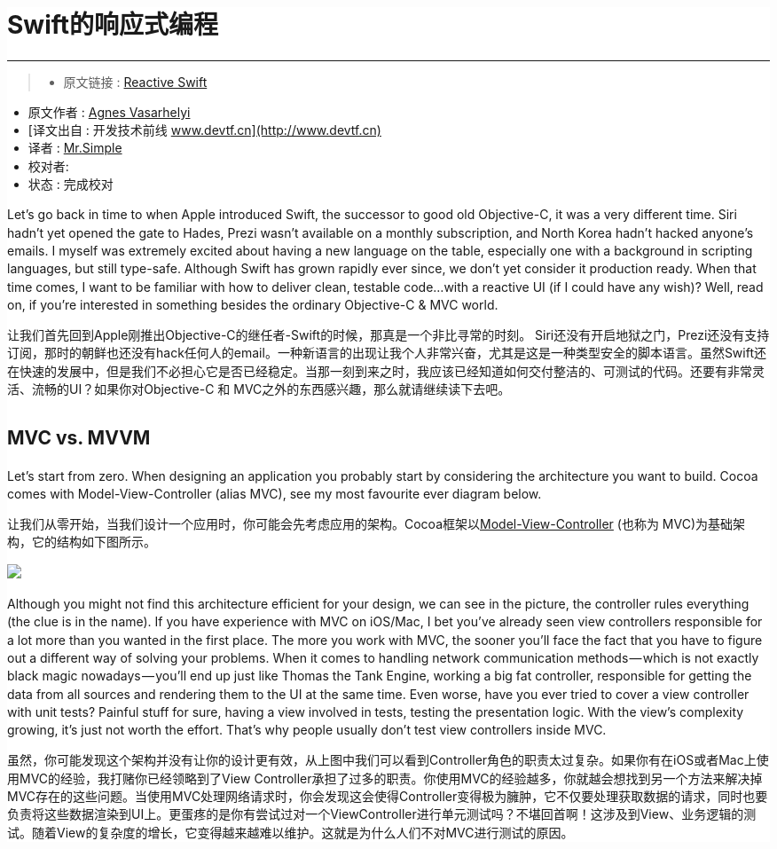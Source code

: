 # Swift的响应式编程
---

> * 原文链接 : [Reactive Swift](https://medium.com/swift-programming/reactive-swift-3b6050375534)
* 原文作者 : [Agnes Vasarhelyi](https://medium.com/@vasarhelyia)
* [译文出自 :  开发技术前线 www.devtf.cn](http://www.devtf.cn)
* 译者 : [Mr.Simple](https://github.com/bboyefiyu) 
* 校对者: []()  
* 状态 :  完成校对

Let’s go back in time to when Apple introduced Swift, the successor to good old Objective-C, it was a very different time. Siri hadn’t yet opened the gate to Hades, Prezi wasn’t available on a monthly subscription, and North Korea hadn’t hacked anyone’s emails. I myself was extremely excited about having a new language on the table, especially one with a background in scripting languages, but still type-safe. Although Swift has grown rapidly ever since, we don’t yet consider it production ready. When that time comes, I want to be familiar with how to deliver clean, testable code…with a reactive UI (if I could have any wish)? Well, read on, if you’re interested in something besides the ordinary Objective-C & MVC world.

让我们首先回到Apple刚推出Objective-C的继任者-Swift的时候，那真是一个非比寻常的时刻。
Siri还没有开启地狱之门，Prezi还没有支持订阅，那时的朝鲜也还没有hack任何人的email。一种新语言的出现让我个人非常兴奋，尤其是这是一种类型安全的脚本语言。虽然Swift还在快速的发展中，但是我们不必担心它是否已经稳定。当那一刻到来之时，我应该已经知道如何交付整洁的、可测试的代码。还要有非常灵活、流畅的UI？如果你对Objective-C 和 MVC之外的东西感兴趣，那么就请继续读下去吧。

## MVC vs. MVVM

Let’s start from zero. When designing an application you probably start by considering the architecture you want to build. Cocoa comes with Model-View-Controller (alias MVC), see my most favourite ever diagram below.

让我们从零开始，当我们设计一个应用时，你可能会先考虑应用的架构。Cocoa框架以[Model-View-Controller](https://developer.apple.com/library/ios/documentation/General/Conceptual/DevPedia-CocoaCore/MVC.html) (也称为 MVC)为基础架构，它的结构如下图所示。

![](https://d262ilb51hltx0.cloudfront.net/max/1600/0*pEvMKHBK9HeAgrYC.)

Although you might not find this architecture efficient for your design, we can see in the picture, the controller rules everything (the clue is in the name). If you have experience with MVC on iOS/Mac, I bet you’ve already seen view controllers responsible for a lot more than you wanted in the first place. The more you work with MVC, the sooner you’ll face the fact that you have to figure out a different way of solving your problems. When it comes to handling network communication methods — which is not exactly black magic nowadays — you’ll end up just like Thomas the Tank Engine, working a big fat controller, responsible for getting the data from all sources and rendering them to the UI at the same time. Even worse, have you ever tried to cover a view controller with unit tests? Painful stuff for sure, having a view involved in tests, testing the presentation logic. With the view’s complexity growing, it’s just not worth the effort. That’s why people usually don’t test view controllers inside MVC.

虽然，你可能发现这个架构并没有让你的设计更有效，从上图中我们可以看到Controller角色的职责太过复杂。如果你有在iOS或者Mac上使用MVC的经验，我打赌你已经领略到了View Controller承担了过多的职责。你使用MVC的经验越多，你就越会想找到另一个方法来解决掉MVC存在的这些问题。当使用MVC处理网络请求时，你会发现这会使得Controller变得极为臃肿，它不仅要处理获取数据的请求，同时也要负责将这些数据渲染到UI上。更蛋疼的是你有尝试过对一个ViewController进行单元测试吗？不堪回首啊！这涉及到View、业务逻辑的测试。随着View的复杂度的增长，它变得越来越难以维护。这就是为什么人们不对MVC进行测试的原因。
